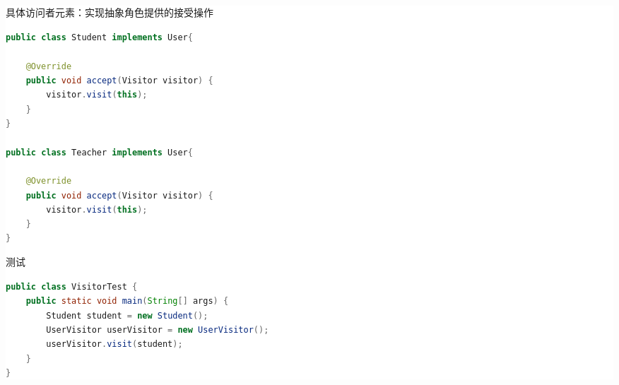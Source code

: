 具体访问者元素：实现抽象角色提供的接受操作

```java
public class Student implements User{

    @Override
    public void accept(Visitor visitor) {
        visitor.visit(this);
    }
}

public class Teacher implements User{

    @Override
    public void accept(Visitor visitor) {
        visitor.visit(this);
    }
}
```

测试

```java
public class VisitorTest {
    public static void main(String[] args) {
        Student student = new Student();
        UserVisitor userVisitor = new UserVisitor();
        userVisitor.visit(student);
    }
}
```

